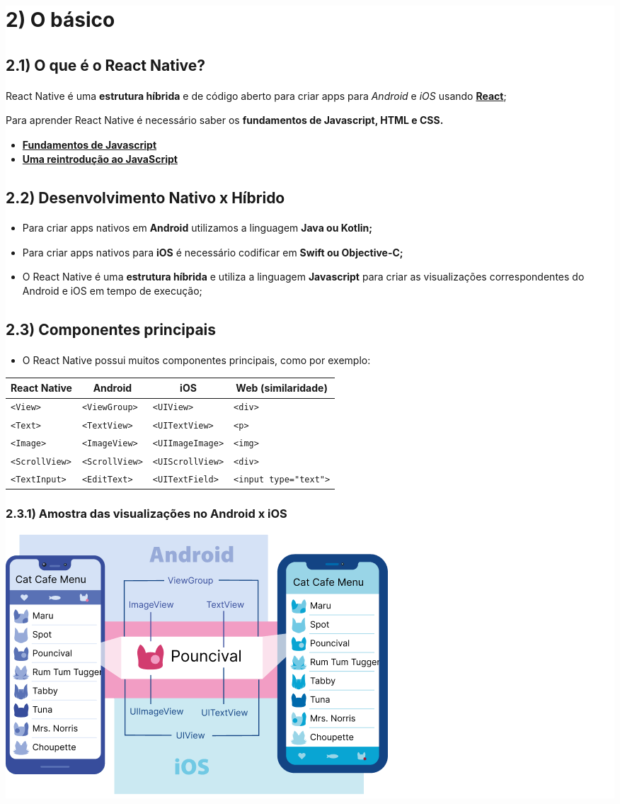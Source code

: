 
# 2) O básico

## 2.1) O que é o React Native?

React Native é uma **estrutura híbrida** e de código aberto para criar apps para _Android_ e _iOS_ usando [**React**](https://reactjs.org/);

Para aprender React Native é necessário saber os **fundamentos de Javascript, HTML e CSS.**

- [**Fundamentos de Javascript**](https://developer.mozilla.org/pt-BR/docs/Web/JavaScript)
- [**Uma reintrodução ao JavaScript**](https://developer.mozilla.org/pt-BR/docs/Web/JavaScript/Language_overview)

## 2.2) Desenvolvimento Nativo x Híbrido

- Para criar apps nativos em **Android** utilizamos a linguagem **Java ou Kotlin;**

- Para criar apps nativos para **iOS** é necessário codificar em **Swift ou Objective-C;**

- O React Native é uma **estrutura híbrida** e utiliza a linguagem **Javascript** para criar as visualizações correspondentes do Android e iOS em tempo de execução;

## 2.3) Componentes principais

- O React Native possui muitos componentes principais, como por exemplo:

| React Native   | Android        | iOS              | Web (similaridade)    |
| -------------- | -------------- | ---------------- | --------------------- |
| `<View>`       | `<ViewGroup>`  | `<UIView>`       | `<div>`               |
| `<Text>`       | `<TextView>`   | `<UITextView>`   | `<p>`                 |
| `<Image>`      | `<ImageView>`  | `<UIImageImage>` | `<img>`               |
| `<ScrollView>` | `<ScrollView>` | `<UIScrollView>` | `<div> `              |
| `<TextInput>`  | `<EditText>`   | `<UITextField>`  | `<input type="text">` |

### 2.3.1) Amostra das visualizações no Android x iOS

<img src="/assets/images/posts/2023/05/android-e-ios-react-native.png" alt="Android x iOS">
